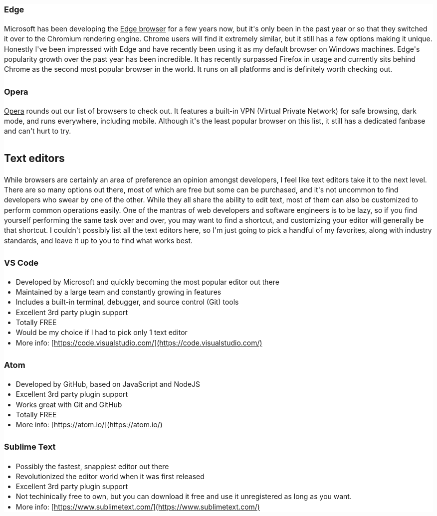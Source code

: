 ### Edge
Microsoft has been developing the [Edge browser](https://www.microsoft.com/en-us/edge) for a few years now, but it's only been in the past year or so that they switched it over to the Chromium rendering engine. Chrome users will find it extremely similar, but it still has a few options making it unique. Honestly I've been impressed with Edge and have recently been using it as my default browser on Windows machines. Edge's popularity growth over the past year has been incredible. It has recently surpassed Firefox in usage and currently sits behind Chrome as the second most popular browser in the world. It runs on all platforms and is definitely worth checking out.

### Opera
[Opera](https://www.opera.com/) rounds out our list of browsers to check out. It features a built-in VPN (Virtual Private Network) for safe browsing, dark mode, and runs everywhere, including mobile. Although it's the least popular browser on this list, it still has a dedicated fanbase and can't hurt to try.

## Text editors
While browsers are certainly an area of preference an opinion amongst developers, I feel like text editors take it to the next level. There are so many options out there, most of which are free but some can be purchased, and it's not uncommon to find developers who swear by one of the other. While they all share the ability to edit text, most of them can also be customized to perform common operations easily. One of the mantras of web developers and software engineers is to be lazy, so if you find yourself performing the same task over and over, you may want to find a shortcut, and customizing your editor will generally be that shortcut. I couldn't possibly list all the text editors here, so I'm just going to pick a handful of my favorites, along with industry standards, and leave it up to you to find what works best.

### VS Code
- Developed by Microsoft and quickly becoming the most popular editor out there
- Maintained by a large team and constantly growing in features
- Includes a built-in terminal, debugger, and source control (Git) tools
- Excellent 3rd party plugin support
- Totally FREE
- Would be my choice if I had to pick only 1 text editor
- More info: [https://code.visualstudio.com/](https://code.visualstudio.com/)

### Atom
- Developed by GitHub, based on JavaScript and NodeJS
- Excellent 3rd party plugin support
- Works great with Git and GitHub
- Totally FREE
- More info: [https://atom.io/](https://atom.io/)

### Sublime Text
- Possibly the fastest, snappiest editor out there
- Revolutionized the editor world when it was first released
- Excellent 3rd party plugin support
- Not techinically free to own, but you can download it free and use it unregistered as long as you want.
- More info: [https://www.sublimetext.com/](https://www.sublimetext.com/)
